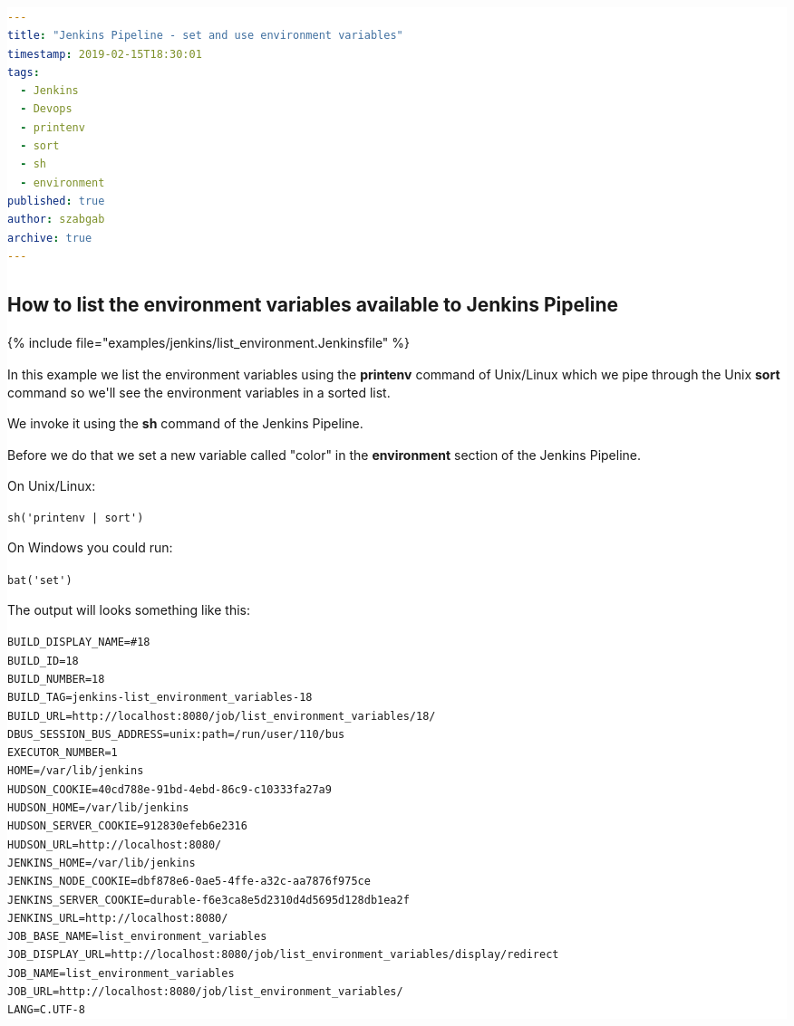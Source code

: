 ```yaml
---
title: "Jenkins Pipeline - set and use environment variables"
timestamp: 2019-02-15T18:30:01
tags:
  - Jenkins
  - Devops
  - printenv
  - sort
  - sh
  - environment
published: true
author: szabgab
archive: true
---
```





## How to list the environment variables available to Jenkins Pipeline

{% include file="examples/jenkins/list_environment.Jenkinsfile" %}

In this example we list the environment variables using the <b>printenv</b> command of Unix/Linux
which we pipe through the Unix <b>sort</b> command so we'll see the environment variables in a sorted list.

We invoke it using the <b>sh</b> command of the Jenkins Pipeline.

Before we do that we set a new variable called "color" in the <b>environment</b> section of the Jenkins Pipeline.

On Unix/Linux:

```
sh('printenv | sort')
```

On Windows you could run:

```
bat('set')
```

The output will looks something like this:

```
BUILD_DISPLAY_NAME=#18
BUILD_ID=18
BUILD_NUMBER=18
BUILD_TAG=jenkins-list_environment_variables-18
BUILD_URL=http://localhost:8080/job/list_environment_variables/18/
DBUS_SESSION_BUS_ADDRESS=unix:path=/run/user/110/bus
EXECUTOR_NUMBER=1
HOME=/var/lib/jenkins
HUDSON_COOKIE=40cd788e-91bd-4ebd-86c9-c10333fa27a9
HUDSON_HOME=/var/lib/jenkins
HUDSON_SERVER_COOKIE=912830efeb6e2316
HUDSON_URL=http://localhost:8080/
JENKINS_HOME=/var/lib/jenkins
JENKINS_NODE_COOKIE=dbf878e6-0ae5-4ffe-a32c-aa7876f975ce
JENKINS_SERVER_COOKIE=durable-f6e3ca8e5d2310d4d5695d128db1ea2f
JENKINS_URL=http://localhost:8080/
JOB_BASE_NAME=list_environment_variables
JOB_DISPLAY_URL=http://localhost:8080/job/list_environment_variables/display/redirect
JOB_NAME=list_environment_variables
JOB_URL=http://localhost:8080/job/list_environment_variables/
LANG=C.UTF-8
```